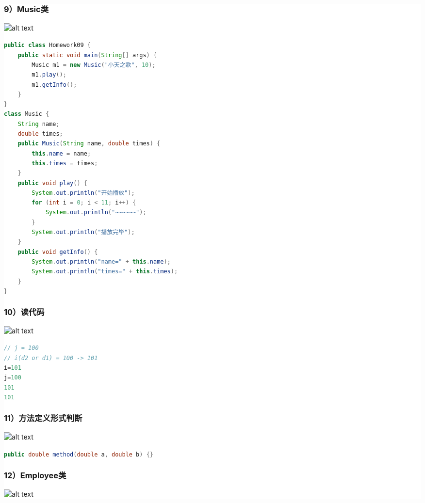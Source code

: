 ### 9）Music类
![alt text](https://raw.githubusercontent.com/Stolorzs/Picgo/master/9diqizhang.png)

```java
public class Homework09 {
    public static void main(String[] args) {
        Music m1 = new Music("小天之歌", 10);
        m1.play();
        m1.getInfo();
    }
}
class Music {
    String name;
    double times;
    public Music(String name, double times) {
        this.name = name;
        this.times = times;
    }
    public void play() {
        System.out.println("开始播放");
        for (int i = 0; i < 11; i++) {
            System.out.println("~~~~~~");
        }
        System.out.println("播放完毕");
    }
    public void getInfo() {
        System.out.println("name=" + this.name);
        System.out.println("times=" + this.times);
    }
}
```

### 10）读代码
![alt text](https://raw.githubusercontent.com/Stolorzs/Picgo/master/10diqizhang.png)

```java
// j = 100
// i(d2 or d1) = 100 -> 101
i=101
j=100
101
101
```

### 11）方法定义形式判断
![alt text](https://raw.githubusercontent.com/Stolorzs/Picgo/master/11diqizhang.png)
```java
public double method(double a, double b) {}
```
### 12）Employee类
![alt text](https://raw.githubusercontent.com/Stolorzs/Picgo/master/12diqizhang.png)
